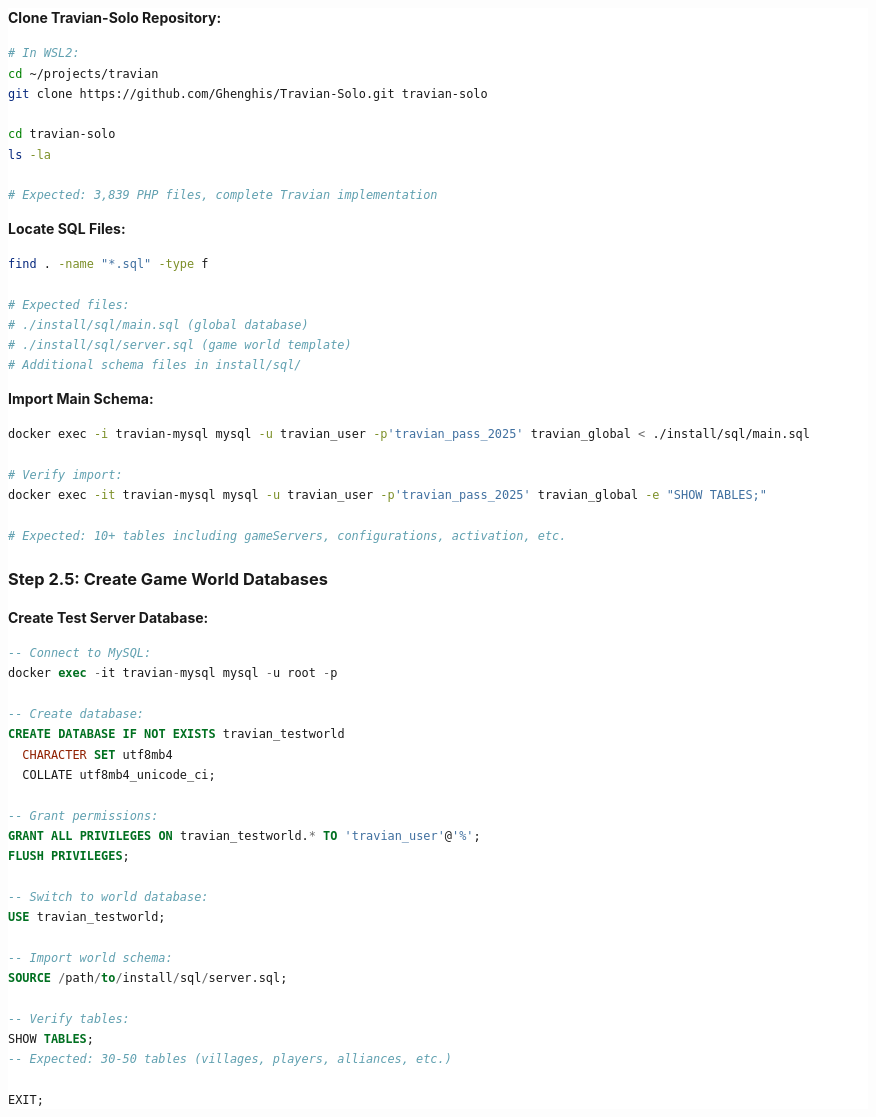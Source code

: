 **Clone Travian-Solo Repository:**
```bash
# In WSL2:
cd ~/projects/travian
git clone https://github.com/Ghenghis/Travian-Solo.git travian-solo

cd travian-solo
ls -la

# Expected: 3,839 PHP files, complete Travian implementation
```

**Locate SQL Files:**
```bash
find . -name "*.sql" -type f

# Expected files:
# ./install/sql/main.sql (global database)
# ./install/sql/server.sql (game world template)
# Additional schema files in install/sql/
```

**Import Main Schema:**
```bash
docker exec -i travian-mysql mysql -u travian_user -p'travian_pass_2025' travian_global < ./install/sql/main.sql

# Verify import:
docker exec -it travian-mysql mysql -u travian_user -p'travian_pass_2025' travian_global -e "SHOW TABLES;"

# Expected: 10+ tables including gameServers, configurations, activation, etc.
```

### Step 2.5: Create Game World Databases

**Create Test Server Database:**
```sql
-- Connect to MySQL:
docker exec -it travian-mysql mysql -u root -p

-- Create database:
CREATE DATABASE IF NOT EXISTS travian_testworld
  CHARACTER SET utf8mb4
  COLLATE utf8mb4_unicode_ci;

-- Grant permissions:
GRANT ALL PRIVILEGES ON travian_testworld.* TO 'travian_user'@'%';
FLUSH PRIVILEGES;

-- Switch to world database:
USE travian_testworld;

-- Import world schema:
SOURCE /path/to/install/sql/server.sql;

-- Verify tables:
SHOW TABLES;
-- Expected: 30-50 tables (villages, players, alliances, etc.)

EXIT;
```
